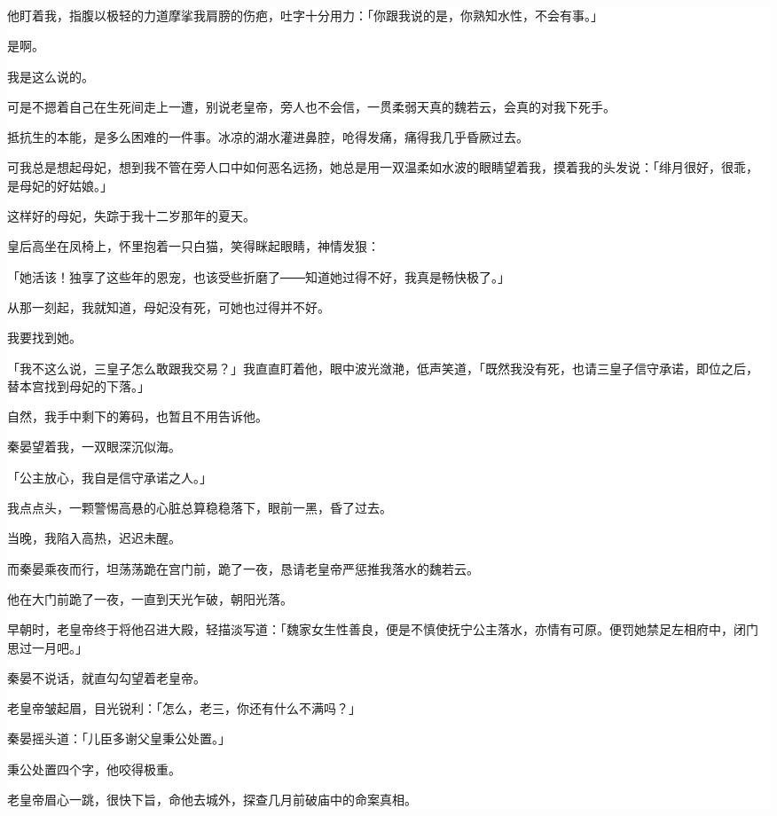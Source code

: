 他盯着我，指腹以极轻的力道摩挲我肩膀的伤疤，吐字十分用力：「你跟我说的是，你熟知水性，不会有事。」


是啊。


我是这么说的。


可是不摁着自己在生死间走上一遭，别说老皇帝，旁人也不会信，一贯柔弱天真的魏若云，会真的对我下死手。


抵抗生的本能，是多么困难的一件事。冰凉的湖水灌进鼻腔，呛得发痛，痛得我几乎昏厥过去。


可我总是想起母妃，想到我不管在旁人口中如何恶名远扬，她总是用一双温柔如水波的眼睛望着我，摸着我的头发说：「绯月很好，很乖，是母妃的好姑娘。」


这样好的母妃，失踪于我十二岁那年的夏天。


皇后高坐在凤椅上，怀里抱着一只白猫，笑得眯起眼睛，神情发狠：


「她活该！独享了这些年的恩宠，也该受些折磨了——知道她过得不好，我真是畅快极了。」


从那一刻起，我就知道，母妃没有死，可她也过得并不好。


我要找到她。


「我不这么说，三皇子怎么敢跟我交易？」我直直盯着他，眼中波光潋滟，低声笑道，「既然我没有死，也请三皇子信守承诺，即位之后，替本宫找到母妃的下落。」


自然，我手中剩下的筹码，也暂且不用告诉他。


秦晏望着我，一双眼深沉似海。


「公主放心，我自是信守承诺之人。」


我点点头，一颗警惕高悬的心脏总算稳稳落下，眼前一黑，昏了过去。


当晚，我陷入高热，迟迟未醒。


而秦晏乘夜而行，坦荡荡跪在宫门前，跪了一夜，恳请老皇帝严惩推我落水的魏若云。


他在大门前跪了一夜，一直到天光乍破，朝阳光落。


早朝时，老皇帝终于将他召进大殿，轻描淡写道：「魏家女生性善良，便是不慎使抚宁公主落水，亦情有可原。便罚她禁足左相府中，闭门思过一月吧。」


秦晏不说话，就直勾勾望着老皇帝。


老皇帝皱起眉，目光锐利：「怎么，老三，你还有什么不满吗？」


秦晏摇头道：「儿臣多谢父皇秉公处置。」


秉公处置四个字，他咬得极重。


老皇帝眉心一跳，很快下旨，命他去城外，探查几月前破庙中的命案真相。
